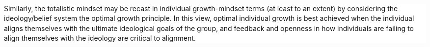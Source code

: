 Similarly, the totalistic mindset may be recast in individual growth-mindset terms (at least to an extent) by considering the ideology/belief system the optimal growth principle.  In this view, optimal individual growth is best achieved when the individual aligns themselves with the ultimate ideological goals of the group, and feedback and openness in how individuals are failing to align themselves with the ideology are critical to alignment.

[^corporateinspiration]: The acknowledgement of corporate/administrative concerns says nothing about the inspiration behind these actions.  Church leaders frequently emphasize that they seek inspiration over corporate/administrative concerns.

[^notasextreme]: The Church is far less totalistic than many new religious movements (aka "cults"), more moderate than other well-known high-demand groups (i.e., Jehovahs Witnesses or Scientologists), but somewhat more totalistic than most mainstream religious groups.  However, since groups with the most sweeping ideologies have the greatest tendency towards totalistic behavior ([Deikman](http://www.deikman.com/former.html)), it is unsurprising to find totalistic behavior in a Church which claims to be "the only True Church" on the Earth.

[^cultrebuttal]: I have focused on a definition of totalistic groups that is generous to the totalistic viewpoint.  Michael Langone has compiled [a more detailed list](http://www.csj.org/infoserv_cult101/checklis.htm) of cult-like behavior and (*Critical Source*) [Luna Lindsey](http://recoveringagency.com/articles/is-mormonism-a-cult-a-fair-rebuttal/) and [Kim Siever](http://www.fairmormon.org/wp-content/uploads/2011/11/siever-is-mormonism-a-cult.pdf) have each argued how well the list applies to the LDS Church from different perspectives.  Mormonism 101 considers aspects of a group that might make it a "manipulative group": [The Psychological Effects of the Mormon Church on its Members](http://www.mormonism101.com/2015/06/psychological-effects-mormonism-members.html).

[^lifton]: Consider, for instance, [Lifton's 8 themes of ideological totalism](https://archive.org/stream/ThoughtReformAndThePsychologyOfTotalism/Thought_Reform_and_the_Psychology_of_Totalism#page/n433/mode/2up): milieu control, mystical manipulation, demand for purity, confession, loading the language, doctrine over people, and dispensing of existence.  I will note that most psychologists today use socialization / indoctrination models to explain how religions exert influence over their members.  For instance, Benjamin Beit-Hallahmi [stated](https://books.google.com/books?id=EfNTBAAAQBAJ&pg=PA43&lpg=PA43&dq=we+take+it+for+granted+benjamin+beit-hallahmi&source=bl&ots=Tgq6kGK3_5&sig=SdRbPV6WkxQBtF0pPubciSq2B60&hl=en&sa=X&ved=0ahUKEwi8lPqO95HWAhVD82MKHd7XB4cQ6AEIKDAA#v=onepage&q=%22Social%20learning%2C%20despite%20its%20seeming%20simplicity%22&f=false):

    > Social learning, despite its seeming simplicity...remains **the best explanation for most religious actions**.  It is the best explanation for the overall prevalence of religion, for individual religiosity, and for ... the most dramatic of religious acts and movements. ... The variety of religious traditions and the correspondence between the dominant tradition in the social environment and the religious beliefs of the individual are the most obvious proofs to the validity of the social learning approach, which is also able to explain what are considered intense religious experiences.  Supernaturalism is inherently accessible, and children learn just one local version of it and in most cases become inexorably attached to it.
    
    Nonetheless, Lifton's 8 themes are relevant to discussing systems of socialization which help to preserve a singular ideology by avoiding / suppressing criticism.  I spoke with the former chair of the psychology department at a top Catholic university and he related (in private communication): "For my part, I still consider Lifton's perspective extremely useful, though I don't know of current researchers who rely explicitly on that frame of reference."  Psychologists who study cults are somewhat divided over the usage and meaning of the term "brainwashing" or "thought-reform" (see, for example [The APA Task Force on Deceptive and Indirect Methods of Persuasion and Control (DIMPAC)](https://en.wikipedia.org/wiki/APA_Task_Force_on_Deceptive_and_Indirect_Methods_of_Persuasion_and_Control), [The Two "Camps" of Cultic Studies: Time for a Dialogue](http://www.icsahome.com/articles/the-two-camps-of-cultic-studies-langone) and [Brainwashed! Scholars of cults accuse each other of bad faith](https://web.archive.org/web/20001203192600/http://linguafranca.com/9812/allen.html)), but all seem comfortable discussing levels of totalism and the manner that socialization may influence behavior.


[^totalisticexamples]:  It is easier to spot totalistic attitudes and practices when one is viewing them through the lens of a different ideology than one's own native ideology:

    * [Spotlight](http://www.imdb.com/title/tt1895587/?ref_=fn_al_tt_1) --- the child molestation cover-up in the Catholic Church  (2016 Oscar Winner for Best Picture; can be watched edited for content [on vidangel](https://www.vidangel.com/movie/spotlight))
    * [Jehovah's Witness video about magic](https://www.youtube.com/watch?v=HM4hOusHrNM) --- thought-reform techniques used on children.
    * Prophet's Prey --- about Warren Jeffs and the Fundamentalist Church of Jesus Christ of Latter-Day Saints (FLDS) ([requires Showtime subscription](http://www.sho.com/titles/3423887/prophets-prey))
    * Going Clear --- about Scientology ([requires HBO subscription](http://www.hbo.com/documentaries/going-clear))

[^sweeping]: Groups with the most sweeping ideologies have the greatest tendency towards totalistic behavior ([Deikman](http://www.deikman.com/former.html))


[^deikmanpsychotherapists]: To drive home the idea that totalistic behavior is endemic to human groups and present on some level in most groups, Deikman reminds psychotherapists that psychotherapy academic societies themselves manifest all the core totalistic behaviors.
[^moralfoundationstheory]: Totalistic behavior is likely widespread because it is grounded in the innate moralistic modules of authority, loyalty, and sanctity.  See [Moral Foundations Theory: The Pragmatic Validity of Moral Pluralism](http://papers.ssrn.com/sol3/papers.cfm?abstract_id=2184440) for a more in-depth review.
[^reconciliation]: If leaders of the Church or the Church institution itself is equated precisely with God and/or ultimate goodness then we can align the growth-mindset and totalistic mindsets.  For instance, if we argue that a leader only ever asks a sacrifice of a member that God himself would want, and the sacrifice will result in optimal growth of the member, then there is no real tension.  However, [mistakes made by leaders](https://www.lds.org/general-conference/2013/10/come-join-with-us?lang=eng&_r=1) and ambiguity as to when leaders are actually aligned with the will of God (e.g., justifications used by leaders for the Priesthood ban which have now been disavowed) make it difficult to reconcile these mindsets in practice.  Another way the two mindsets might be reconciled in theory is to suggest that each is a useful approach (similar to the logic suggested [by this article](http://www.deseretnews.com/article/705381036/Rejecting-the-Liahona-labeling-game.html?pg=all)) and that the Holy Spirit can guide the individual to use the correct approach at any given time.  The drawback of this approach at reconciliation is that it may be too optimistic---virtually any action may be justified by an appeal to following the Holy Spirit, [no matter how illogical or harmful](http://www.theguardian.com/us-news/2016/apr/13/followers-of-christ-idaho-religious-sect-child-mortality-refusing-medical-help).
[^allactive]: The strong emphasis on creating a family unit that is all active in the LDS Church and sealed together is evident in a (summarized) statement made by Ann Romney (wife of Mitt Romney) in [a devotional to the mid-single members](http://www.deseretnews.com/article/865656092/Romneys-speak-to-single-LDS-adults-about-lifes-journeys-lessons-learned.html?pg=all):
[^examplesofdisproving]: The growth-mindset encourages and invites criticism of ideas.  The creators of Moral Foundations Theory claim that "criticism is in fact so valuable that it's worth paying for" and so [offered a $1000 prize](http://papers.ssrn.com/sol3/papers.cfm?abstract_id=2184440) to anyone who could "demonstrate the existence of an additional foundation, or show that any of the current five foundations should be merged or eliminated."
[^exampleofshaming]: Various concerns are represented as these family members [discuss the resignation of a gay child](https://i.redd.it/udmyyeghcv5x.jpg).  One of the most prominent issues in the minds of the members is the damage sustained to the eternal family unit.  Arguably, such an emphasis in this case generates more family strain than it resolves.
[^wrongkindoffriends]: Members are constantly reminded to associate with those who hold the same standards, and since those who leave are not likely to follow all the unique teachings of the Church and pose an existential threat to a member's testimony, there is pressure to only associate with former members at a superficial level: "Think to yourself about any situation you know in which someone followed the wrong kind of friend or group. Think about how often these situations ended in sadness, tragedy, or suffering." (The Presidents of the Church, 19: [Make Peer Pressure a Positive Experience](https://www.lds.org/manual/the-presidents-of-the-church-teachers-manual/lesson-19-make-peer-pressure-a-positive-experience?lang=eng))
[^weepingstatue]: Sanal Edamaruku showed that the water dripping from the statue of Jesus at the Church of Our Lady of Velankanni [was from a clogged sewage pipe](http://www.huffingtonpost.com/2012/11/28/sanal-edamaruku-indian-rationalist-weeping-christ-miracle-hoax-faces-jail_n_2201897.html).  For revealing the source of what otherwise was thought to be a miraculous event he faces jail time, death threats, and has been forced to flee his home country.
[^innatereponse]: Those who leave may also be motivated in part by innate moral modules.  However, the fact that innate moral modules are likely to exist does not exclude the role that rational processes may play in making moral choices (innate morality is not mutually exclusive with deliberate rational morality).
